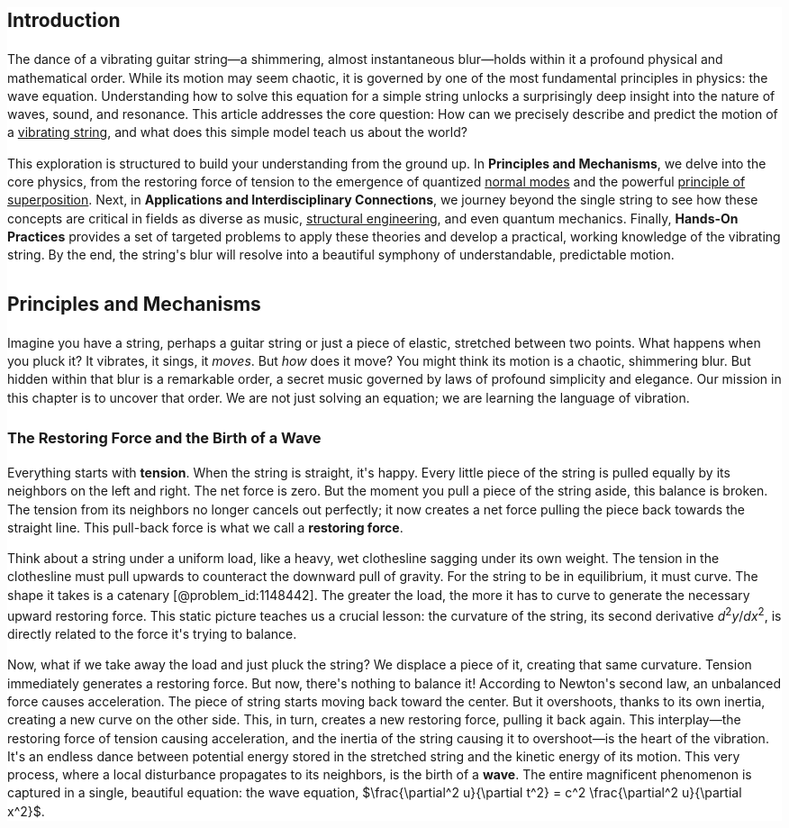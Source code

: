## Introduction
The dance of a vibrating guitar string—a shimmering, almost instantaneous blur—holds within it a profound physical and mathematical order. While its motion may seem chaotic, it is governed by one of the most fundamental principles in physics: the wave equation. Understanding how to solve this equation for a simple string unlocks a surprisingly deep insight into the nature of waves, sound, and resonance. This article addresses the core question: How can we precisely describe and predict the motion of a [vibrating string](@article_id:137962), and what does this simple model teach us about the world?

This exploration is structured to build your understanding from the ground up. In **Principles and Mechanisms**, we delve into the core physics, from the restoring force of tension to the emergence of quantized [normal modes](@article_id:139146) and the powerful [principle of superposition](@article_id:147588). Next, in **Applications and Interdisciplinary Connections**, we journey beyond the single string to see how these concepts are critical in fields as diverse as music, [structural engineering](@article_id:151779), and even quantum mechanics. Finally, **Hands-On Practices** provides a set of targeted problems to apply these theories and develop a practical, working knowledge of the vibrating string. By the end, the string's blur will resolve into a beautiful symphony of understandable, predictable motion.

## Principles and Mechanisms

Imagine you have a string, perhaps a guitar string or just a piece of elastic, stretched between two points. What happens when you pluck it? It vibrates, it sings, it *moves*. But *how* does it move? You might think its motion is a chaotic, shimmering blur. But hidden within that blur is a remarkable order, a secret music governed by laws of profound simplicity and elegance. Our mission in this chapter is to uncover that order. We are not just solving an equation; we are learning the language of vibration.

### The Restoring Force and the Birth of a Wave

Everything starts with **tension**. When the string is straight, it's happy. Every little piece of the string is pulled equally by its neighbors on the left and right. The net force is zero. But the moment you pull a piece of the string aside, this balance is broken. The tension from its neighbors no longer cancels out perfectly; it now creates a net force pulling the piece back towards the straight line. This pull-back force is what we call a **restoring force**.

Think about a string under a uniform load, like a heavy, wet clothesline sagging under its own weight. The tension in the clothesline must pull upwards to counteract the downward pull of gravity. For the string to be in equilibrium, it must curve. The shape it takes is a catenary [@problem_id:1148442]. The greater the load, the more it has to curve to generate the necessary upward restoring force. This static picture teaches us a crucial lesson: the curvature of the string, its second derivative $d^2y/dx^2$, is directly related to the force it's trying to balance.

Now, what if we take away the load and just pluck the string? We displace a piece of it, creating that same curvature. Tension immediately generates a restoring force. But now, there's nothing to balance it! According to Newton's second law, an unbalanced force causes acceleration. The piece of string starts moving back toward the center. But it overshoots, thanks to its own inertia, creating a new curve on the other side. This, in turn, creates a new restoring force, pulling it back again. This interplay—the restoring force of tension causing acceleration, and the inertia of the string causing it to overshoot—is the heart of the vibration. It's an endless dance between potential energy stored in the stretched string and the kinetic energy of its motion. This very process, where a local disturbance propagates to its neighbors, is the birth of a **wave**. The entire magnificent phenomenon is captured in a single, beautiful equation: the wave equation, $\frac{\partial^2 u}{\partial t^2} = c^2 \frac{\partial^2 u}{\partial x^2}$.

